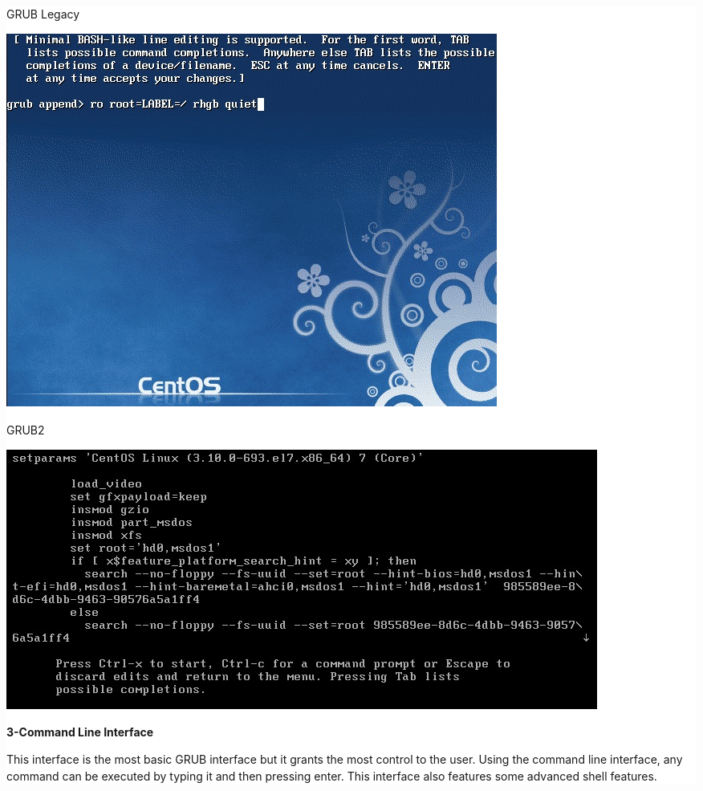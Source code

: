 GRUB Legacy

![](.gitbook/assets/bootloader-grub1menuent.jpg)

GRUB2

![](.gitbook/assets/bootloader-grub2menuent.jpg)

**3-Command Line Interface**

This interface is the most basic GRUB interface but it grants the most control to the user. Using the command line interface, any command can be executed by typing it and then pressing enter. This interface also features some advanced shell features.

